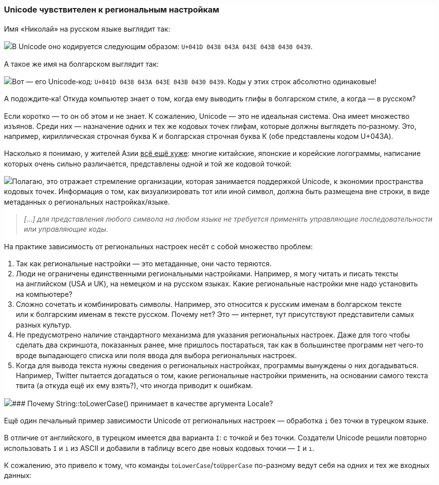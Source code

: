 ### Unicode чувствителен к региональным настройкам

Имя «Николай» на русском языке выглядит так:

![](https://habrastorage.org/getpro/habr/upload_files/bd1/c67/69d/bd1c6769d60e76bb48312c7a2ebfc7a0.png)В Unicode оно кодируется следующим образом: `U+041D 0438 043A 043E 043B 0430 0439`.

А такое же имя на болгарском выглядит так:

![](https://habrastorage.org/getpro/habr/upload_files/597/6ee/708/5976ee7088d57976640742d884af00e4.png)Вот — его Unicode‑код: `U+041D 0438 043A 043E 043B 0430 0439`. Коды у этих строк абсолютно одинаковые!

А подождите‑ка! Откуда компьютер знает о том, когда ему выводить глифы в болгарском стиле, а когда — в русском?

Если коротко — то он об этом и не знает. К сожалению, Unicode — это не идеальная система. Она имеет множество изъянов. Среди них — назначение одних и тех же кодовых точек глифам, которые должны выглядеть по‑разному. Это, например, кириллическая строчная буква K и болгарская строчная буква К (обе представлены кодом U+043A).

Насколько я понимаю, у жителей Азии [всё ещё хуже](https://en.wikipedia.org/wiki/Han_unification): многие китайские, японские и корейские логограммы, написание которых очень сильно различается, представлены одной и той же кодовой точкой:

![](https://habrastorage.org/getpro/habr/upload_files/5f0/b8a/fdc/5f0b8afdc0a038a3c9941aa1af3d2746.png)Полагаю, это отражает стремление организации, которая занимается поддержкой Unicode, к экономии пространства кодовых точек. Информация о том, как визуализировать тот или иной символ, должна быть размещена вне строки, в виде метаданных о региональных настройках/языке.


> *[...] для представления любого символа на любом языке не требуется применять управляющие последовательности или управляющие коды.*

На практике зависимость от региональных настроек несёт с собой множество проблем:

1. Так как региональные настройки — это метаданные, они часто теряются.
2. Люди не ограничены единственными региональными настройками. Например, я могу читать и писать тексты на английском (USA и UK), на немецком и на русском языках. Какие региональные настройки мне надо установить на компьютере?
3. Сложно сочетать и комбинировать символы. Например, это относится к русским именам в болгарском тексте или к болгарским именам в тексте русском. Почему нет? Это — интернет, тут присутствуют представители самых разных культур.
4. Не предусмотрено наличие стандартного механизма для указания региональных настроек. Даже для того чтобы сделать два скриншота, показанных ранее, мне пришлось постараться, так как в большинстве программ нет чего‑то вроде выпадающего списка или поля ввода для выбора региональных настроек.
5. Когда для вывода текста нужны сведения о региональных настройках, программы вынуждены о них догадываться. Например, Twitter пытается догадаться о том, какие региональные настройки применить, на основании самого текста твита (а откуда ещё их ему взять?), что иногда приводит к ошибкам.

![](https://habrastorage.org/getpro/habr/upload_files/af5/5ff/9ae/af55ff9ae5cc60944671e6fe65333774.jpeg)### Почему String::toLowerCase() принимает в качестве аргумента Locale?

Ещё один печальный пример зависимости Unicode от региональных настроек — обработка `i` без точки в турецком языке.

В отличие от английского, в турецком имеется два варианта `I`: с точкой и без точки. Создатели Unicode решили повторно использовать `I` и `i` из ASCII и добавили в таблицу всего две новых кодовых точки — `İ` и `ı`.

К сожалению, это привело к тому, что команды `toLowerCase`/`toUpperCase` по-разному ведут себя на одних и тех же входных данных:
